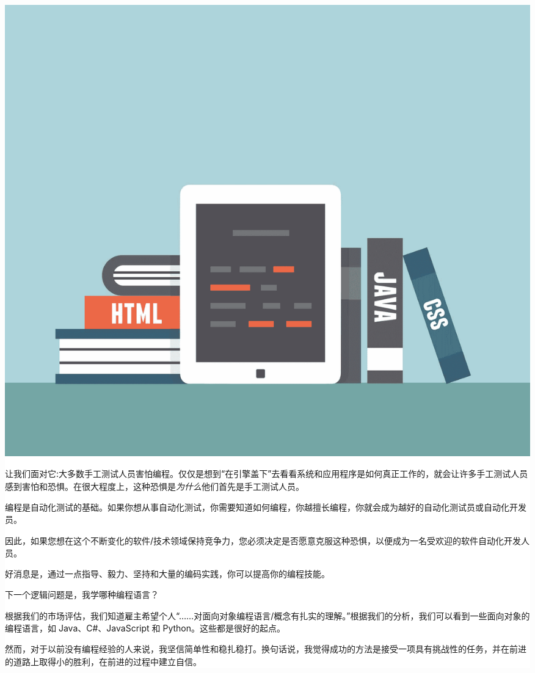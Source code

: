 ![](img/657fa105df25a12c0aa7344c6b719136.png)

让我们面对它:大多数手工测试人员害怕编程。仅仅是想到“在引擎盖下”去看看系统和应用程序是如何真正工作的，就会让许多手工测试人员感到害怕和恐惧。在很大程度上，这种恐惧是*为什么*他们首先是手工测试人员。

编程是自动化测试的基础。如果你想从事自动化测试，你需要知道如何编程，你越擅长编程，你就会成为越好的自动化测试员或自动化开发员。

因此，如果您想在这个不断变化的软件/技术领域保持竞争力，您必须决定是否愿意克服这种恐惧，以便成为一名受欢迎的软件自动化开发人员。

好消息是，通过一点指导、毅力、坚持和大量的编码实践，你可以提高你的编程技能。

下一个逻辑问题是，我学哪种编程语言？

根据我们的市场评估，我们知道雇主希望个人“……对面向对象编程语言/概念有扎实的理解。”根据我们的分析，我们可以看到一些面向对象的编程语言，如 Java、C#、JavaScript 和 Python。这些都是很好的起点。

然而，对于以前没有编程经验的人来说，我坚信简单性和稳扎稳打。换句话说，我觉得成功的方法是接受一项具有挑战性的任务，并在前进的道路上取得小的胜利，在前进的过程中建立自信。
